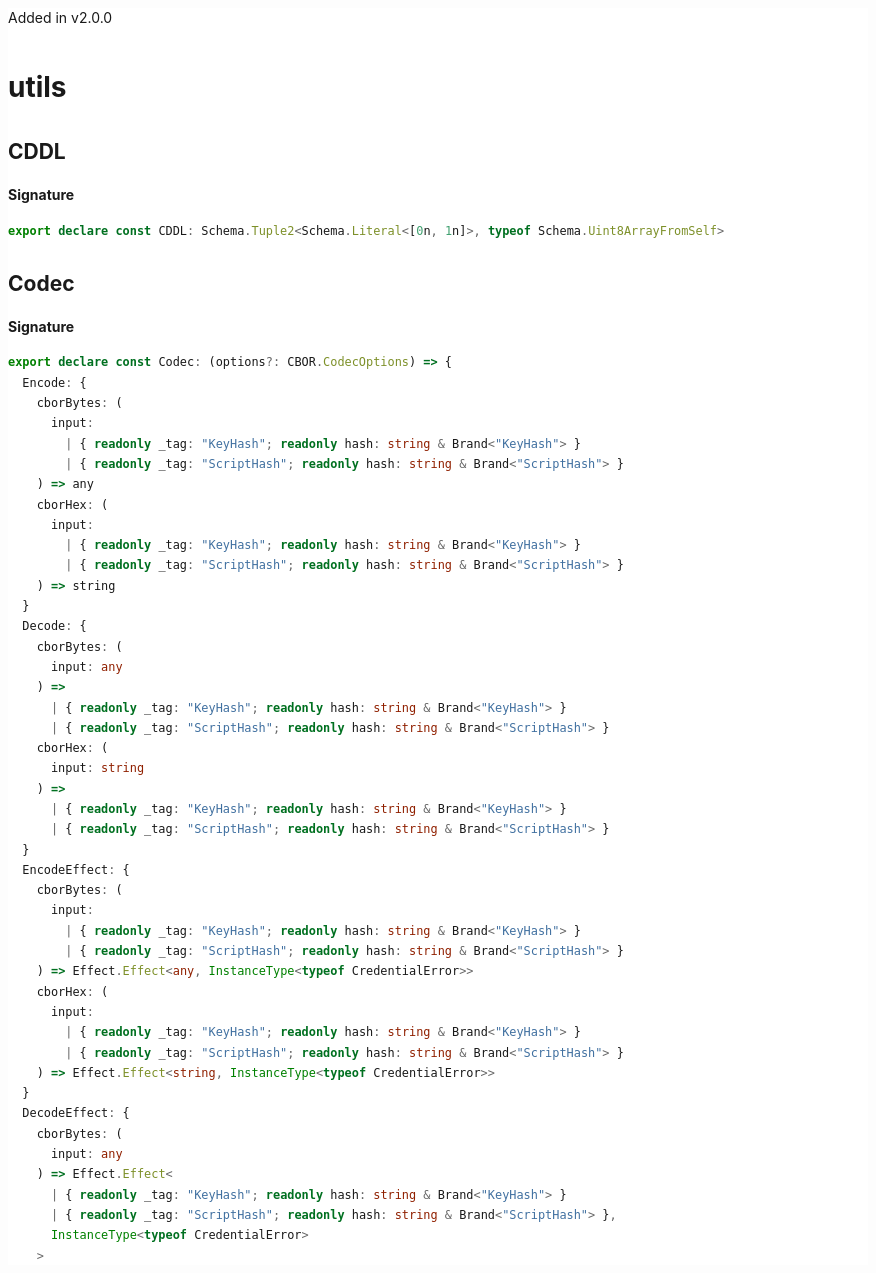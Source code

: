 Added in v2.0.0

# utils

## CDDL

**Signature**

```ts
export declare const CDDL: Schema.Tuple2<Schema.Literal<[0n, 1n]>, typeof Schema.Uint8ArrayFromSelf>
```

## Codec

**Signature**

```ts
export declare const Codec: (options?: CBOR.CodecOptions) => {
  Encode: {
    cborBytes: (
      input:
        | { readonly _tag: "KeyHash"; readonly hash: string & Brand<"KeyHash"> }
        | { readonly _tag: "ScriptHash"; readonly hash: string & Brand<"ScriptHash"> }
    ) => any
    cborHex: (
      input:
        | { readonly _tag: "KeyHash"; readonly hash: string & Brand<"KeyHash"> }
        | { readonly _tag: "ScriptHash"; readonly hash: string & Brand<"ScriptHash"> }
    ) => string
  }
  Decode: {
    cborBytes: (
      input: any
    ) =>
      | { readonly _tag: "KeyHash"; readonly hash: string & Brand<"KeyHash"> }
      | { readonly _tag: "ScriptHash"; readonly hash: string & Brand<"ScriptHash"> }
    cborHex: (
      input: string
    ) =>
      | { readonly _tag: "KeyHash"; readonly hash: string & Brand<"KeyHash"> }
      | { readonly _tag: "ScriptHash"; readonly hash: string & Brand<"ScriptHash"> }
  }
  EncodeEffect: {
    cborBytes: (
      input:
        | { readonly _tag: "KeyHash"; readonly hash: string & Brand<"KeyHash"> }
        | { readonly _tag: "ScriptHash"; readonly hash: string & Brand<"ScriptHash"> }
    ) => Effect.Effect<any, InstanceType<typeof CredentialError>>
    cborHex: (
      input:
        | { readonly _tag: "KeyHash"; readonly hash: string & Brand<"KeyHash"> }
        | { readonly _tag: "ScriptHash"; readonly hash: string & Brand<"ScriptHash"> }
    ) => Effect.Effect<string, InstanceType<typeof CredentialError>>
  }
  DecodeEffect: {
    cborBytes: (
      input: any
    ) => Effect.Effect<
      | { readonly _tag: "KeyHash"; readonly hash: string & Brand<"KeyHash"> }
      | { readonly _tag: "ScriptHash"; readonly hash: string & Brand<"ScriptHash"> },
      InstanceType<typeof CredentialError>
    >
```